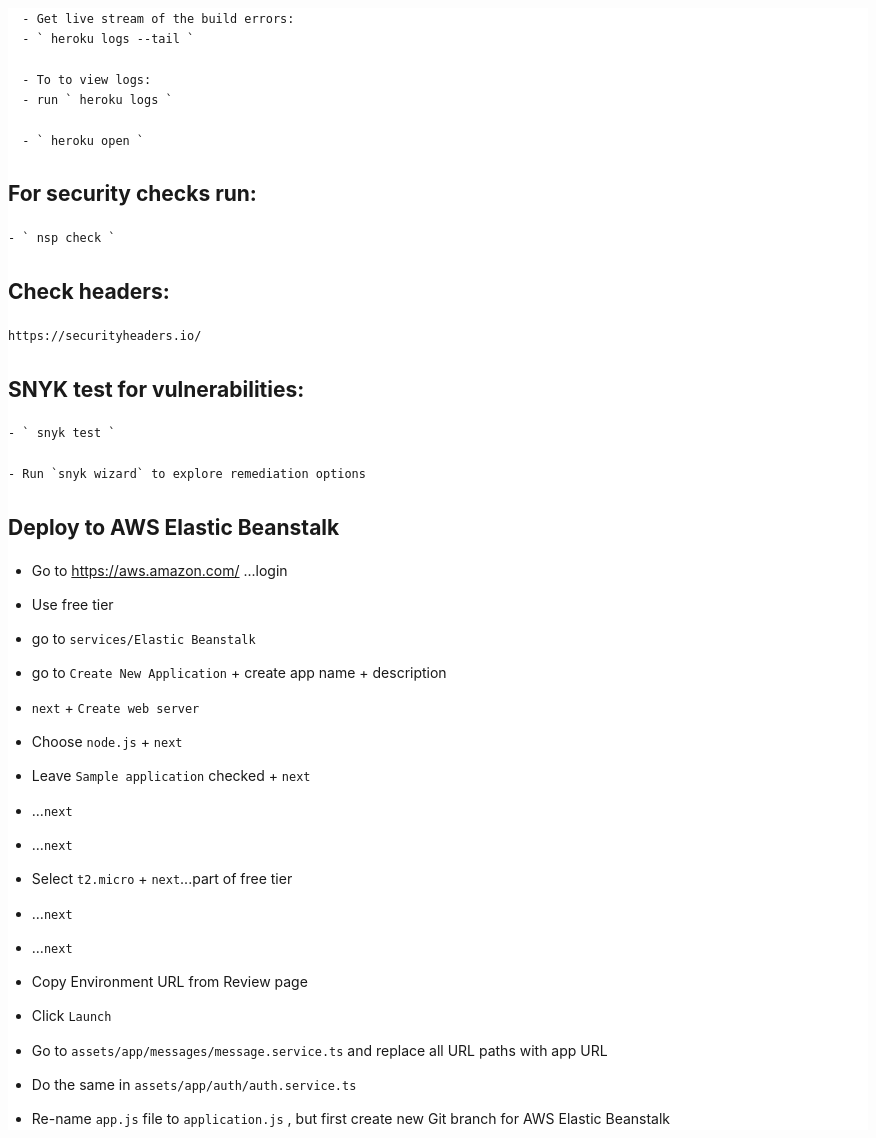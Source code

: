       - Get live stream of the build errors:
      - ` heroku logs --tail `

      - To to view logs:
      - run ` heroku logs `

      - ` heroku open `
## For security checks run:

    - ` nsp check `

## Check headers:

    https://securityheaders.io/


## SNYK test for vulnerabilities:

    - ` snyk test `

    - Run `snyk wizard` to explore remediation options

## Deploy to AWS Elastic Beanstalk

  - Go to https://aws.amazon.com/ ...login

  - Use free tier

  - go to `services/Elastic Beanstalk`

  - go to `Create New Application` + create app name + description

  - `next` + `Create web server`

  - Choose `node.js` + `next`

  - Leave `Sample application` checked + `next`

  - ...`next`

  - ...`next`

  - Select `t2.micro` + `next`...part of free tier

  -  ...`next`

  -  ...`next`

  - Copy Environment URL from Review page

  - Click `Launch`

  * Go to `assets/app/messages/message.service.ts` and replace all URL paths with app URL

  * Do the same in `assets/app/auth/auth.service.ts`

  * Re-name `app.js` file to `application.js` , but first create new Git branch for AWS Elastic Beanstalk

